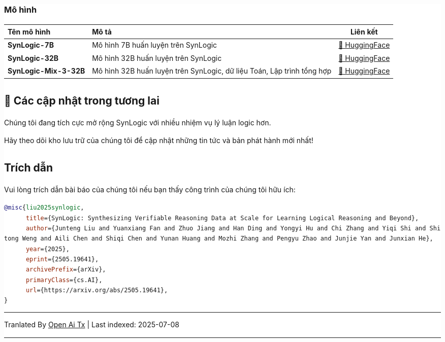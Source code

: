 

### Mô hình


| Tên mô hình | Mô tả | Liên kết |
|:------------|:------|:--------:|
| **SynLogic-7B** | Mô hình 7B huấn luyện trên SynLogic | [🤗 HuggingFace](https://huggingface.co/MiniMaxAI/SynLogic-7B) |
| **SynLogic-32B** | Mô hình 32B huấn luyện trên SynLogic | [🤗 HuggingFace](https://huggingface.co/MiniMaxAI/SynLogic-32B) |
| **SynLogic-Mix-3-32B** | Mô hình 32B huấn luyện trên SynLogic, dữ liệu Toán, Lập trình tổng hợp | [🤗 HuggingFace](https://huggingface.co/MiniMaxAI/SynLogic-Mix-3-32B) |

## 🔄 Các cập nhật trong tương lai
Chúng tôi đang tích cực mở rộng SynLogic với nhiều nhiệm vụ lý luận logic hơn.

Hãy theo dõi kho lưu trữ của chúng tôi để cập nhật những tin tức và bản phát hành mới nhất!

## Trích dẫn
Vui lòng trích dẫn bài báo của chúng tôi nếu bạn thấy công trình của chúng tôi hữu ích:

```bibtex
@misc{liu2025synlogic,
      title={SynLogic: Synthesizing Verifiable Reasoning Data at Scale for Learning Logical Reasoning and Beyond}, 
      author={Junteng Liu and Yuanxiang Fan and Zhuo Jiang and Han Ding and Yongyi Hu and Chi Zhang and Yiqi Shi and Shitong Weng and Aili Chen and Shiqi Chen and Yunan Huang and Mozhi Zhang and Pengyu Zhao and Junjie Yan and Junxian He},
      year={2025},
      eprint={2505.19641},
      archivePrefix={arXiv},
      primaryClass={cs.AI},
      url={https://arxiv.org/abs/2505.19641}, 
}
```


---


Tranlated By [Open Ai Tx](https://github.com/OpenAiTx/OpenAiTx) | Last indexed: 2025-07-08


---